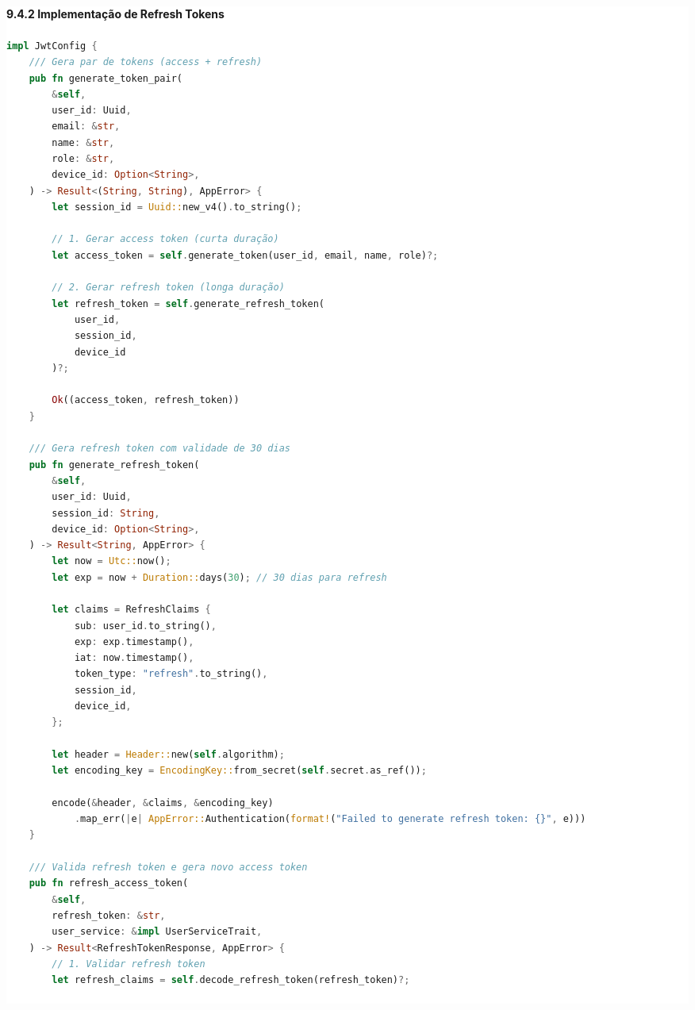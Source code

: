 #### **9.4.2 Implementação de Refresh Tokens**

```rust
impl JwtConfig {
    /// Gera par de tokens (access + refresh)
    pub fn generate_token_pair(
        &self,
        user_id: Uuid,
        email: &str,
        name: &str,
        role: &str,
        device_id: Option<String>,
    ) -> Result<(String, String), AppError> {
        let session_id = Uuid::new_v4().to_string();
        
        // 1. Gerar access token (curta duração)
        let access_token = self.generate_token(user_id, email, name, role)?;
        
        // 2. Gerar refresh token (longa duração)
        let refresh_token = self.generate_refresh_token(
            user_id, 
            session_id, 
            device_id
        )?;
        
        Ok((access_token, refresh_token))
    }

    /// Gera refresh token com validade de 30 dias
    pub fn generate_refresh_token(
        &self,
        user_id: Uuid,
        session_id: String,
        device_id: Option<String>,
    ) -> Result<String, AppError> {
        let now = Utc::now();
        let exp = now + Duration::days(30); // 30 dias para refresh

        let claims = RefreshClaims {
            sub: user_id.to_string(),
            exp: exp.timestamp(),
            iat: now.timestamp(),
            token_type: "refresh".to_string(),
            session_id,
            device_id,
        };

        let header = Header::new(self.algorithm);
        let encoding_key = EncodingKey::from_secret(self.secret.as_ref());

        encode(&header, &claims, &encoding_key)
            .map_err(|e| AppError::Authentication(format!("Failed to generate refresh token: {}", e)))
    }

    /// Valida refresh token e gera novo access token
    pub fn refresh_access_token(
        &self,
        refresh_token: &str,
        user_service: &impl UserServiceTrait,
    ) -> Result<RefreshTokenResponse, AppError> {
        // 1. Validar refresh token
        let refresh_claims = self.decode_refresh_token(refresh_token)?;
        
```